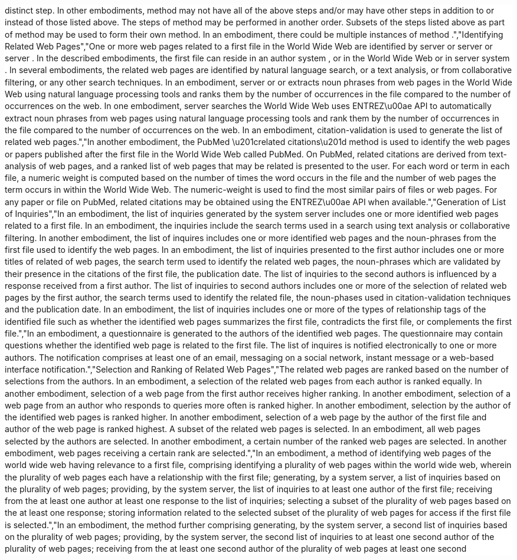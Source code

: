 distinct step. In other embodiments, method  may not have all of the above steps and\/or may have other steps in addition to or instead of those listed above. The steps of method  may be performed in another order. Subsets of the steps listed above as part of method  may be used to form their own method. In an embodiment, there could be multiple instances of method .","Identifying Related Web Pages","One or more web pages related to a first file in the World Wide Web are identified by server  or server  or server . In the described embodiments, the first file can reside in an author system , or in the World Wide Web  or in server system . In several embodiments, the related web pages are identified by natural language search, or a text analysis, or from collaborative filtering, or any other search techniques. In an embodiment, server  or  or  extracts noun phrases from web pages in the World Wide Web using natural language processing tools and ranks them by the number of occurrences in the file compared to the number of occurrences on the web. In one embodiment, server  searches the World Wide Web uses ENTREZ\u00ae API to automatically extract noun phrases from web pages using natural language processing tools and rank them by the number of occurrences in the file compared to the number of occurrences on the web. In an embodiment, citation-validation is used to generate the list of related web pages.","In another embodiment, the PubMed \u201crelated citations\u201d method is used to identify the web pages or papers published after the first file in the World Wide Web called PubMed. On PubMed, related citations are derived from text-analysis of web pages, and a ranked list of web pages that may be related is presented to the user. For each word or term in each file, a numeric weight is computed based on the number of times the word occurs in the file and the number of web pages the term occurs in within the World Wide Web. The numeric-weight is used to find the most similar pairs of files or web pages. For any paper or file on PubMed, related citations may be obtained using the ENTREZ\u00ae API when available.","Generation of List of Inquiries","In an embodiment, the list of inquiries generated by the system server includes one or more identified web pages related to a first file. In an embodiment, the inquiries include the search terms used in a search using text analysis or collaborative filtering. In another embodiment, the list of inquires includes one or more identified web pages and the noun-phrases from the first file used to identify the web pages. In an embodiment, the list of inquiries presented to the first author includes one or more titles of related of web pages, the search term used to identify the related web pages, the noun-phrases which are validated by their presence in the citations of the first file, the publication date. The list of inquiries to the second authors is influenced by a response received from a first author. The list of inquiries to second authors includes one or more of the selection of related web pages by the first author, the search terms used to identify the related file, the noun-phases used in citation-validation techniques and the publication date. In an embodiment, the list of inquiries includes one or more of the types of relationship tags of the identified file such as whether the identified web pages summarizes the first file, contradicts the first file, or complements the first file.","In an embodiment, a questionnaire is generated to the authors of the identified web pages. The questionnaire may contain questions whether the identified web page is related to the first file. The list of inquires is notified electronically to one or more authors. The notification comprises at least one of an email, messaging on a social network, instant message or a web-based interface notification.","Selection and Ranking of Related Web Pages","The related web pages are ranked based on the number of selections from the authors. In an embodiment, a selection of the related web pages from each author is ranked equally. In another embodiment, selection of a web page from the first author receives higher ranking. In another embodiment, selection of a web page from an author who responds to queries more often is ranked higher. In another embodiment, selection by the author of the identified web pages is ranked higher. In another embodiment, selection of a web page by the author of the first file and author of the web page is ranked highest. A subset of the related web pages is selected. In an embodiment, all web pages selected by the authors are selected. In another embodiment, a certain number of the ranked web pages are selected. In another embodiment, web pages receiving a certain rank are selected.","In an embodiment, a method of identifying web pages of the world wide web having relevance to a first file, comprising identifying a plurality of web pages within the world wide web, wherein the plurality of web pages each have a relationship with the first file; generating, by a system server, a list of inquiries based on the plurality of web pages; providing, by the system server, the list of inquiries to at least one author of the first file; receiving from the at least one author at least one response to the list of inquiries; selecting a subset of the plurality of web pages based on the at least one response; storing information related to the selected subset of the plurality of web pages for access if the first file is selected.","In an embodiment, the method further comprising generating, by the system server, a second list of inquiries based on the plurality of web pages; providing, by the system server, the second list of inquiries to at least one second author of the plurality of web pages; receiving from the at least one second author of the plurality of web pages at least one second